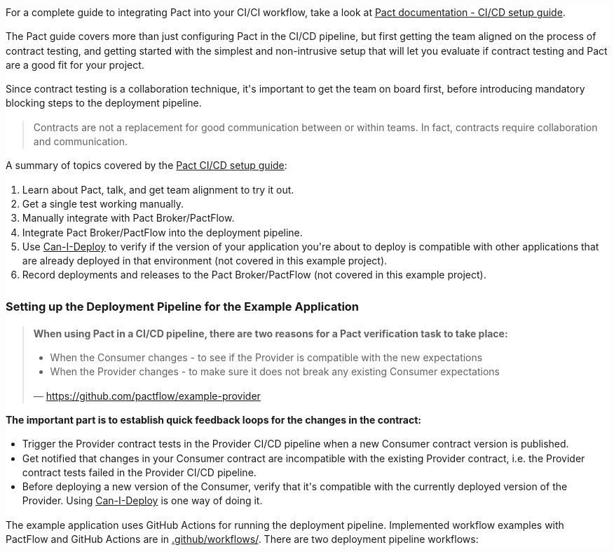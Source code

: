 For a complete guide to integrating Pact into your CI/CI workflow, take a look at
[Pact documentation - CI/CD setup guide](https://docs.pact.io/pact_nirvana).

The Pact guide covers more than just configuring Pact in the CI/CD pipeline,
but first getting the team aligned on the process of contract testing,
and getting started with the simplest and non-intrusive setup that will let
you evaluate if contract testing and Pact are a good fit for your project.

Since contract testing is a collaboration technique, it's important to get the team on board
first, before introducing mandatory blocking steps to the deployment pipeline.

> Contracts are not a replacement for good communication between or within teams.
> In fact, contracts require collaboration and communication.

A summary of topics covered by the [Pact CI/CD setup guide](https://docs.pact.io/pact_nirvana):

1. Learn about Pact, talk, and get team alignment to try it out.
2. Get a single test working manually.
3. Manually integrate with Pact Broker/PactFlow.
4. Integrate Pact Broker/PactFlow into the deployment pipeline.
5. Use [Can-I-Deploy](https://docs.pact.io/pact_broker/can_i_deploy)
   to verify if the version of your application you're about to deploy
   is compatible with other applications that are already deployed in that environment
   (not covered in this example project).
6. Record deployments and releases to the Pact Broker/PactFlow
   (not covered in this example project).

### Setting up the Deployment Pipeline for the Example Application

> **When using Pact in a CI/CD pipeline, there are two reasons for a Pact verification task to take place:**
>
> - When the Consumer changes - to see if the Provider is compatible with the new expectations
> - When the Provider changes - to make sure it does not break any existing Consumer expectations
>
> — <https://github.com/pactflow/example-provider>

**The important part is to establish quick feedback loops for the changes in the contract:**

- Trigger the Provider contract tests in the Provider CI/CD pipeline when a new Consumer contract version is published.
- Get notified that changes in your Consumer contract are incompatible with the existing Provider contract,
  i.e. the Provider contract tests failed in the Provider CI/CD pipeline.
- Before deploying a new version of the Consumer, verify that it's compatible with the currently deployed
  version of the Provider. Using [Can-I-Deploy](https://docs.pact.io/pact_broker/can_i_deploy) is one way of doing it.

The example application uses GitHub Actions for running the deployment pipeline.
Implemented workflow examples with PactFlow and GitHub Actions are in [.github/workflows/](.github/workflows/).
There are two deployment pipeline workflows:
